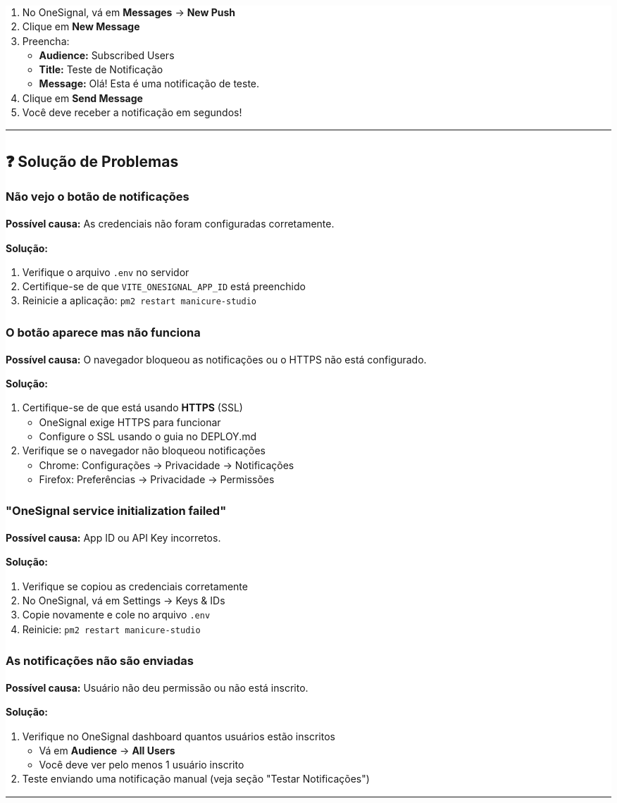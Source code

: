 1. No OneSignal, vá em **Messages** → **New Push**
2. Clique em **New Message**
3. Preencha:
   - **Audience:** Subscribed Users
   - **Title:** Teste de Notificação
   - **Message:** Olá! Esta é uma notificação de teste.
4. Clique em **Send Message**
5. Você deve receber a notificação em segundos!

---

## ❓ Solução de Problemas

### Não vejo o botão de notificações

**Possível causa:** As credenciais não foram configuradas corretamente.

**Solução:**
1. Verifique o arquivo `.env` no servidor
2. Certifique-se de que `VITE_ONESIGNAL_APP_ID` está preenchido
3. Reinicie a aplicação: `pm2 restart manicure-studio`

### O botão aparece mas não funciona

**Possível causa:** O navegador bloqueou as notificações ou o HTTPS não está configurado.

**Solução:**
1. Certifique-se de que está usando **HTTPS** (SSL)
   - OneSignal exige HTTPS para funcionar
   - Configure o SSL usando o guia no DEPLOY.md
2. Verifique se o navegador não bloqueou notificações
   - Chrome: Configurações → Privacidade → Notificações
   - Firefox: Preferências → Privacidade → Permissões

### "OneSignal service initialization failed"

**Possível causa:** App ID ou API Key incorretos.

**Solução:**
1. Verifique se copiou as credenciais corretamente
2. No OneSignal, vá em Settings → Keys & IDs
3. Copie novamente e cole no arquivo `.env`
4. Reinicie: `pm2 restart manicure-studio`

### As notificações não são enviadas

**Possível causa:** Usuário não deu permissão ou não está inscrito.

**Solução:**
1. Verifique no OneSignal dashboard quantos usuários estão inscritos
   - Vá em **Audience** → **All Users**
   - Você deve ver pelo menos 1 usuário inscrito
2. Teste enviando uma notificação manual (veja seção "Testar Notificações")

---